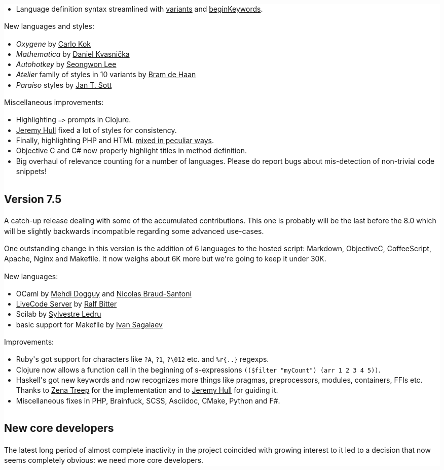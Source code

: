 -   Language definition syntax streamlined with [variants][] and
    [beginKeywords][].

New languages and styles:

-   _Oxygene_ by [Carlo Kok][]
-   _Mathematica_ by [Daniel Kvasnička][]
-   _Autohotkey_ by [Seongwon Lee][]
-   _Atelier_ family of styles in 10 variants by [Bram de Haan][]
-   _Paraíso_ styles by [Jan T. Sott][]

Miscellaneous improvements:

-   Highlighting `=>` prompts in Clojure.
-   [Jeremy Hull][] fixed a lot of styles for consistency.
-   Finally, highlighting PHP and HTML [mixed in peculiar ways][php-html].
-   Objective C and C# now properly highlight titles in method definition.
-   Big overhaul of relevance counting for a number of languages. Please do report
    bugs about mis-detection of non-trivial code snippets!

[api reference]: http://highlightjs.readthedocs.org/en/latest/api.html
[cr]: http://highlightjs.readthedocs.org/en/latest/css-classes-reference.html
[api docs]: http://highlightjs.readthedocs.org/en/latest/api.html
[variants]: https://groups.google.com/d/topic/highlightjs/VoGC9-1p5vk/discussion
[beginkeywords]: https://github.com/isagalaev/highlight.js/commit/6c7fdea002eb3949577a85b3f7930137c7c3038d
[php-html]: https://twitter.com/highlightjs/status/408890903017689088
[carlo kok]: https://github.com/carlokok
[bram de haan]: https://github.com/atelierbram
[daniel kvasnička]: https://github.com/dkvasnicka
[dmitry smolin]: https://github.com/dimsmol
[jeremy hull]: https://github.com/sourrust
[seongwon lee]: https://github.com/dlimpid
[jan t. sott]: https://github.com/idleberg

## Version 7.5

A catch-up release dealing with some of the accumulated contributions. This one
is probably will be the last before the 8.0 which will be slightly backwards
incompatible regarding some advanced use-cases.

One outstanding change in this version is the addition of 6 languages to the
[hosted script][d]: Markdown, ObjectiveC, CoffeeScript, Apache, Nginx and
Makefile. It now weighs about 6K more but we're going to keep it under 30K.

New languages:

-   OCaml by [Mehdi Dogguy][mehdid] and [Nicolas Braud-Santoni][nbraud]
-   [LiveCode Server][lcs] by [Ralf Bitter][revig]
-   Scilab by [Sylvestre Ledru][sylvestre]
-   basic support for Makefile by [Ivan Sagalaev][isagalaev]

Improvements:

-   Ruby's got support for characters like `?A`, `?1`, `?\012` etc. and `%r{..}`
    regexps.
-   Clojure now allows a function call in the beginning of s-expressions
    `(($filter "myCount") (arr 1 2 3 4 5))`.
-   Haskell's got new keywords and now recognizes more things like pragmas,
    preprocessors, modules, containers, FFIs etc. Thanks to [Zena Treep][treep]
    for the implementation and to [Jeremy Hull][sourrust] for guiding it.
-   Miscellaneous fixes in PHP, Brainfuck, SCSS, Asciidoc, CMake, Python and F#.

[mehdid]: https://github.com/mehdid
[nbraud]: https://github.com/nbraud
[revig]: https://github.com/revig
[lcs]: http://livecode.com/developers/guides/server/
[sylvestre]: https://github.com/sylvestre
[isagalaev]: https://github.com/isagalaev
[treep]: https://github.com/treep
[sourrust]: https://github.com/sourrust
[d]: http://highlightjs.org/download/

## New core developers

The latest long period of almost complete inactivity in the project coincided
with growing interest to it led to a decision that now seems completely obvious:
we need more core developers.


[tsuyusato kitsune]: https://github.com/MakeNowJust
[alex arslan]: https://github.com/ararslan
[morten piibeleht]: https://github.com/mortenpi
[stanislav belov]: https://github.com/4ppl
[ivan dementev]: https://github.com/DiVAN1x
[nicolas llobera]: https://github.com/Nicolas01
[nnnik]: https://github.com/nnnik
[martin clausen]: https://github.com/maacl
[alejandro alonso]: https://github.com/Azoy
[tsuyusato kitsune]: https://github.com/MakeNowJust
[jordi petit]: https://github.com/jordi-petit
[raphaël parrëe]: https://github.com/rparree
[pieter vantorre]: https://github.com/NuclearCookie
[5b3e0e6]: https://github.com/isagalaev/highlight.js/commit/5b3e0e68bfaae282faff6697d6a490567fa9d44b
[philipp a]: https://github.com/flying-sheep
[philipp hauer]: https://github.com/phauer
[sergey sobko]: https://github.com/profitware
[hale chan]: https://github.com/halechan
[matt evans]: https://github.com/matthewevans
[joe blow]: https://github.com/mossarelli
[kasper andersen]: https://github.com/kasma1990
[eduard-mihai burtescu]: https://github.com/eddyb
[andres täht]: https://github.com/andrestaht
[rene saarsoo]: https://github.com/nene
[philipp hauer]: https://github.com/phauer
[ike ku]: https://github.com/dempfi
[guannan wei]: https://github.com/Kraks
[sam wu]: https://github.com/samsam2310
[raphael parree]: https://github.com/rparree
[michael rodler]: https://github.com/f0rki
[geoffrey booth]: https://github.com/GeoffreyBooth
[camil staps]: https://github.com/camilstaps
[magnus madsen]: https://github.com/magnus-madsen
[kenton hamaluik]: https://github.com/FuzzyWuzzie
[nicolas le gall]: https://github.com/darkitty
[alexander lichter]: https://github.com/manniL
[alex mckibben]: https://github.com/mckibbenta
[daniel gamage]: https://github.com/danielgamage
[matthew daly]: https://github.com/matthewbdaly
[sergey bronnikov]: https://github.com/ligurio
[gavin siu]: https://github.com/gavsiu
[builder's brewery]: https://github.com/buildersbrewery
[victor zhou]: https://github.com/OiCMudkips
[sergey bronnikov]: https://github.com/ligurio
[joe eli mcilvain]: https://github.com/jemc
[stephan boyer]: https://github.com/boyers
[jacob childress]: https://github.com/braveulysses
[minh nguyễn]: https://github.com/1ec5
[tristano ajmone]: https://github.com/tajmone
[taisuke fujimoto]: https://github.com/temp-impl
[oleg efimov]: https://github.com/Sannis
[boone severson]: https://github.com/BooneJS
[victor zhou]: https://github.com/OiCMudkips
[lars schulna]: https://github.com/captain-hanuta
[janis voigtländer]: https://github.com/jvoigtlaender
[philipp wolfer]: https://github.com/phw
[billy quith]: https://github.com/billyquith
[herbert shin]: https://github.com/initbar
[john foster]: https://github.com/jf990
[qeole]: https://github.com/Qeole
[denis ciccale]: https://github.com/dciccale
[michael johnston]: https://github.com/lastobelus
[taras]: https://github.com/oxdef
[robert dodier]: https://github.com/robert-dodier
[brendan rocks]: http://brendanrocks.com
[raphaël assénat]: https://github.com/raphnet
[matt evans]: https://github.com/matthewevans
[martin braun]: https://github.com/mbr0wn
[stefania mellai]: https://github.com/smellai
[jan kühle]: https://github.com/frigus02
[stefan wienert]: https://github.com/zealot128
[kenta sato]: https://github.com/bicycle1885
[nikita savchenko]: https://github.com/ZitRos
[webworkers]: https://github.com/isagalaev/highlight.js#web-workers
[#348]: https://github.com/isagalaev/highlight.js/issues/348
[sg]: http://highlightjs.readthedocs.org/en/latest/style-guide.html
[issues]: https://github.com/isagalaev/highlight.js/issues
[nebuleon fumika]: https://github.com/Nebuleon
[prince]: https://github.com/prince-0203
[kristoffer gronlund]: https://github.com/krig
[soren enevoldsen]: https://github.com/senevoldsen90
[kristoffer gronlund]: https://github.com/krig
[søren enevoldsen]: https://github.com/senevoldsen90
[daniel rosenwasser]: https://github.com/DanielRosenwasser
[ladislav prskavec]: https://github.com/abtris
[tsuyusato kitsune]: https://github.com/MakeNowJust
[nate cook]: https://github.com/natecook1000
[philippe charrière]: https://github.com/k33g
[stefan bechert]: https://github.com/b-pos465
[anthony scemama]: https://github.com/scemama
[oleg efimov]: https://github.com/Sannis
[tsuyusato kitsune]: https://github.com/MakeNowJust
[oleg efimov]: https://github.com/Sannis
[guillaume gomez]: https://github.com/GuillaumeGomez
[janis voigtländer]: https://github.com/jvoigtlaender
[dirk kirsten]: https://github.com/dirkk
[my sun]: https://github.com/simonmysun
[vadimtro]: https://github.com/Vadimtro
[benjamin auder]: https://github.com/ghost
[dotan dimet]: https://github.com/dotandimet
[j2team]: https://github.com/J2TeaM
[kenneth fuglsang]: https://github.com/kfuglsang
[louis barranqueiro]: https://github.com/LouisBarranqueiro
[tim schumacher]: https://github.com/enko
[lucas werkmeister]: https://github.com/lucaswerkmeister
[dan panzarella]: https://github.com/pzl
[bruno dias]: https://github.com/sequitur
[jay strybis]: https://github.com/unreal
[taufik nurrohman]: https://github.com/tovic
[jet brains]: https://www.jetbrains.com/
[peter piwowarski]: https://github.com/oldlaptop
[kenta sato]: https://github.com/bicycle1885
[raivo laanemets]: https://github.com/rla
[alexis hénaut]: https://github.com/AlexisNo
[anthony scemama]: https://github.com/scemama
[pedro oliveira]: https://github.com/kanytu
[gu yiling]: https://github.com/Justineo
[sergey mashkov]: https://github.com/cy6erGn0m
[thomas applencourt]: https://github.com/TApplencourt
[hakan özler]: https://github.com/ozlerhakan
[adam joseph cook]: https://github.com/adamjcook
[demo page]: https://highlightjs.org/static/demo/
[ivan sagalaev]: https://github.com/isagalaev
[edwin dalorzo]: https://github.com/edalorzo
[mucaho]: https://github.com/mucaho
[dennis titze]: https://github.com/titze
[jon evans]: https://github.com/craftyjon
[brian quistorff]: https://github.com/bquistorff
[ocaml]: https://github.com/isagalaev/highlight.js/pull/608#issue-46190207
[mickaël delahaye]: https://github.com/polazarus
[b]: http://highlightjs.readthedocs.org/en/latest/building-testing.html
[ik]: https://twitter.com/IvanKleshnin/status/514041599484231680
[max mikhailov]: https://github.com/seven-phases-max
[bryant williams]: https://github.com/scien
[radek liska]: https://github.com/Nindaleth
[jose molina colmenero]: https://github.com/Moliholy
[erik paluka]: https://github.com/paluka
[luke holder]: https://github.com/lukeholder
[david mohundro]: https://github.com/drmohundro
[ps]: https://github.com/OctopusDeploy/Library/blob/master/app/shared/presentation/highlighting/powershell.js
[christophe de dinechin]: https://github.com/c3d
[taneli vatanen]: https://github.com/Daiz-
[jen evers-corvina]: https://github.com/sevvie
[lucas mazza]: https://github.com/lucasmazza
[vincent zurczak]: https://github.com/vincent-zurczak
[test]: https://github.com/isagalaev/highlight.js/tree/master/test
[demo]: https://highlightjs.org/static/test.html
[#542]: https://github.com/isagalaev/highlight.js/issues/542
[ci]: https://travis-ci.org/isagalaev/highlight.js
[chris eidhof]: https://github.com/chriseidhof
[guillaume laforge]: https://github.com/glaforge
[maxim dikun]: https://github.com/dikmax
[michael allen]: https://github.com/bfui
[jp verkamp]: https://github.com/jpverkamp
[adam joseph cook]: https://github.com/adamjcook
[sergey vidyuk]: https://github.com/sv
[erik osheim]: https://github.com/non
[lucas mazza]: https://github.com/lucasmazza
[sam pikesley]: https://github.com/pikesley
[sindre sorhus]: https://github.com/sindresorhus
[josh adams]: https://github.com/knewter
[jun yang]: https://github.com/harttle
[dan tao]: https://github.com/dtao
[domen kožar]: https://github.com/iElectric
[innocenat]: https://github.com/innocenat
[oleg efimov]: https://github.com/Sannis
[arthur bikmullin]: https://github.com/devolonter
[panu horsmalahti]: https://github.com/panuhorsmalahti
[flaviu tamas]: https://github.com/flaviut
[damian mee]: https://github.com/chester1000
[christopher kaster]: http://christopher.kaster.ws
[fabrício tavares de oliveira]: https://github.com/fabriciotav
[justin perry]: https://github.com/ourmaninamsterdam
[nic west]: https://github.com/nicwest
[chris eidhof]: https://github.com/chriseidhof
[nate cook]: https://github.com/natecook1000
[ll]: http://highlightjs.readthedocs.org/en/latest/api.html#listlanguages
[sindre sorhus]: https://github.com/sindresorhus
[heiko august]: https://github.com/auge8472
[nikolay lisienko]: https://github.com/neor-ru
[travis odom]: https://github.com/Burstaholic
[jeff escalante]: https://github.com/jenius
[pascal hurni]: https://github.com/phurni
[jiyin yiyong]: https://github.com/jiyinyiyong
[artem a. klevtsov]: https://github.com/unikum
[roman shmatov]: https://github.com/shmatov
[matt diephouse]: https://github.com/mdiep
[oleg efimov]: https://github.com/sannis
[1]: https://github.com/isagalaev/highlight.js/commit/f3056941bda56d2b72276b97bc0dd5f230f2473f
[robin ward]: https://github.com/eviltrout
[jason jacobson]: https://github.com/jayce7
[joans follesø]: https://github.com/follesoe
[dan allen]: https://github.com/mojavelinux
[eric knibbe]: https://github.com/EricFromCanada
[kurt emch]: https://github.com/kemch
[poren chiang]: https://github.com/rschiang
[kelley van evert]: https://github.com/kelleyvanevert
[noformnocontent]: http://nn.mit-license.org/
[damien white]: https://github.com/visoft
[alexander marenin]: https://github.com/ioncreature
[simon madine]: https://github.com/thingsinjars
[ivan sagalaev]: https://github.com/isagalaev
[dmitry medvinsky]: https://github.com/dmedvinsky
[cédric néhémie]: https://github.com/abe33
[ng]: https://github.com/nathan11g
[dd]: https://github.com/drdrang
[bolk]: https://github.com/bolknote
[oe]: https://github.com/Sannis
[kk]: https://github.com/kimmel
[vast]: https://github.com/vast
[mf]: https://github.com/mfornos
[tm]: http://jmblog.github.com/color-themes-for-highlightjs/
[tm0]: https://github.com/ChrisKempson/Tomorrow-Theme
[cd]: https://github.com/caseman
[amd]: http://requirejs.org/docs/whyamd.html
[node.js]: http://nodejs.org/
[api]: http://softwaremaniacs.org/wiki/doku.php/highlight.js:api
[p]: http://softwaremaniacs.org/blog/2012/05/10/http-and-json-in-highlight-js/en/
[pojoaque]: http://web-cms-designs.com/ftopict-10-pojoaque-style-for-highlight-js-code-highlighter.html
[ao]: https://github.com/angelolloqui
[ar]: https://github.com/raleksandar
[jc]: https://github.com/jcheng5
[st]: https://github.com/tikhomirov
[sr]: https://github.com/sourrust
[ik]: https://github.com/ikalnitsky
[av]: https://github.com/vlasovskikh
[am]: https://github.com/myadzel
[dn]: https://github.com/dnagir
[oe]: https://github.com/Sannis
[db]: https://github.com/btd
[jc]: https://github.com/seejohnrun
[lm]: http://grigio.org/
[ak]: https://github.com/geekpanth3r
[es]: https://github.com/bolknote
[log]: https://github.com/isagalaev/highlight.js/commits/
[jh]: https://github.com/sourrust
[solarized]: http://ethanschoonover.com/solarized
[pb]: https://github.com/pumbur/highlight.js
[desh]: http://desh.su/
[arhibot]: https://github.com/arhibot
[ignatov]: https://github.com/ignatov
[vhbit]: https://github.com/vhbit
[antono]: https://github.com/antono
[steplg]: https://github.com/steplg
[beta]: http://softwaremaniacs.org/blog/2011/04/25/highlight-js-60-beta/en/
[d]: /soft/highlight/en/download/
[c++ 0x]: http://ru.wikipedia.org/wiki/C%2B%2B0x
[html 5]: http://en.wikipedia.org/wiki/HTML5
[ik]: http://kalnitsky.org.ua/
[yandex]: http://yandex.com/
[l]: http://softwaremaniacs.org/soft/highlight/en/download/
[pl]: http://kung-fu-tzu.ru/
[vm]: http://fulc.ru/
[ls]: http://gnuu.org/
[yard]: http://yardoc.org/
[wp]: http://wordpress.org/
[p]: http://bazaar.launchpad.net/~isagalaev/+junk/highlight/annotate/342/src/wp_highlight.js.php
[1]: http://softwaremaniacs.org/forum/highlightjs/6612/
[p3]: http://www.parser.ru/
[vp]: http://vasily.polovnyov.ru/
[vd]: http://dolzhenko.blogspot.com/
[vooon]: http://vehq.ru/about/
[rukeba]: http://rukeba.com/
[drake]: http://drakeguan.org/
[ke]: http://k-evdokimenko.moikrug.ru/
[jd]: http://jason.diamond.name/weblog/
[f]: http://softwaremaniacs.org/forum/highlightjs/
[voldmar]: http://voldmar.ya.ru/
[mel]: http://en.wikipedia.org/wiki/Maya_Embedded_Language
[drake]: http://drakeguan.org/
[zenburn]: http://en.wikipedia.org/wiki/Zenburn
[alenacpp]: http://alenacpp.blogspot.com/
[bug]: http://softwaremaniacs.org/forum/viewtopic.php?id=1823
[jsmin]: http://code.google.com/p/jsmin-php/
[f]: http://softwaremaniacs.org/forum/viewforum.php?id=6
[xonix]: http://xonixx.blogspot.com/
[1]: http://roudakov.ru/
[ribkit]: http://ribkit.sourceforge.net/
[mail]: mailto:Maniac@SoftwareManiacs.Org
[ak]: http://anton.kovalyov.net/
[forum]: http://softwaremaniacs.org/forum/viewforum.php?id=6